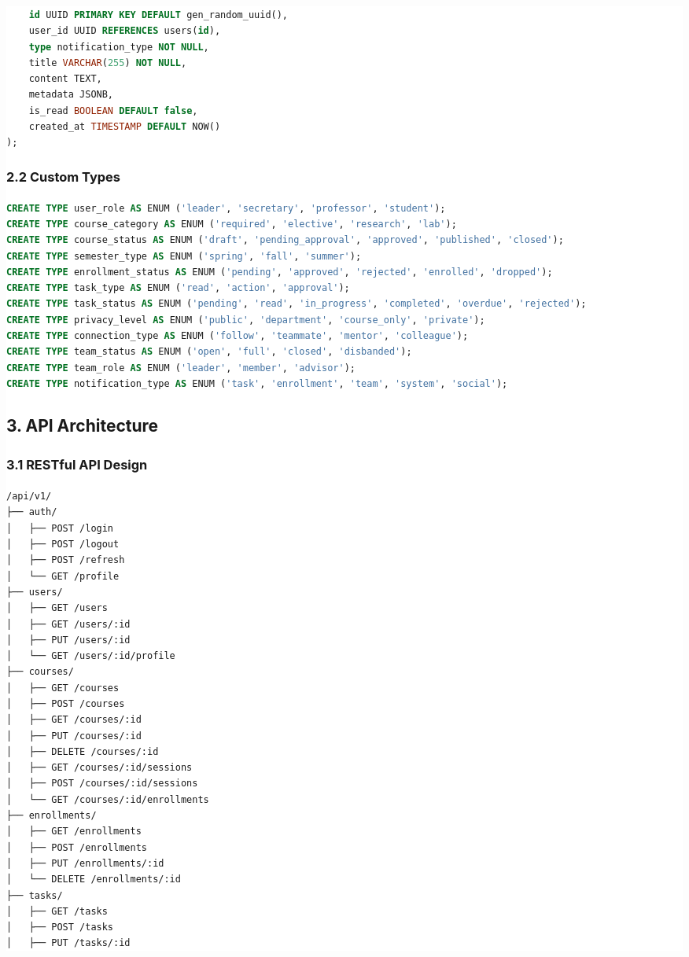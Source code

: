 ```sql
    id UUID PRIMARY KEY DEFAULT gen_random_uuid(),
    user_id UUID REFERENCES users(id),
    type notification_type NOT NULL,
    title VARCHAR(255) NOT NULL,
    content TEXT,
    metadata JSONB,
    is_read BOOLEAN DEFAULT false,
    created_at TIMESTAMP DEFAULT NOW()
);
```

### 2.2 Custom Types

```sql
CREATE TYPE user_role AS ENUM ('leader', 'secretary', 'professor', 'student');
CREATE TYPE course_category AS ENUM ('required', 'elective', 'research', 'lab');
CREATE TYPE course_status AS ENUM ('draft', 'pending_approval', 'approved', 'published', 'closed');
CREATE TYPE semester_type AS ENUM ('spring', 'fall', 'summer');
CREATE TYPE enrollment_status AS ENUM ('pending', 'approved', 'rejected', 'enrolled', 'dropped');
CREATE TYPE task_type AS ENUM ('read', 'action', 'approval');
CREATE TYPE task_status AS ENUM ('pending', 'read', 'in_progress', 'completed', 'overdue', 'rejected');
CREATE TYPE privacy_level AS ENUM ('public', 'department', 'course_only', 'private');
CREATE TYPE connection_type AS ENUM ('follow', 'teammate', 'mentor', 'colleague');
CREATE TYPE team_status AS ENUM ('open', 'full', 'closed', 'disbanded');
CREATE TYPE team_role AS ENUM ('leader', 'member', 'advisor');
CREATE TYPE notification_type AS ENUM ('task', 'enrollment', 'team', 'system', 'social');
```

## 3. API Architecture

### 3.1 RESTful API Design

```
/api/v1/
├── auth/
│   ├── POST /login
│   ├── POST /logout
│   ├── POST /refresh
│   └── GET /profile
├── users/
│   ├── GET /users
│   ├── GET /users/:id
│   ├── PUT /users/:id
│   └── GET /users/:id/profile
├── courses/
│   ├── GET /courses
│   ├── POST /courses
│   ├── GET /courses/:id
│   ├── PUT /courses/:id
│   ├── DELETE /courses/:id
│   ├── GET /courses/:id/sessions
│   ├── POST /courses/:id/sessions
│   └── GET /courses/:id/enrollments
├── enrollments/
│   ├── GET /enrollments
│   ├── POST /enrollments
│   ├── PUT /enrollments/:id
│   └── DELETE /enrollments/:id
├── tasks/
│   ├── GET /tasks
│   ├── POST /tasks
│   ├── PUT /tasks/:id
```